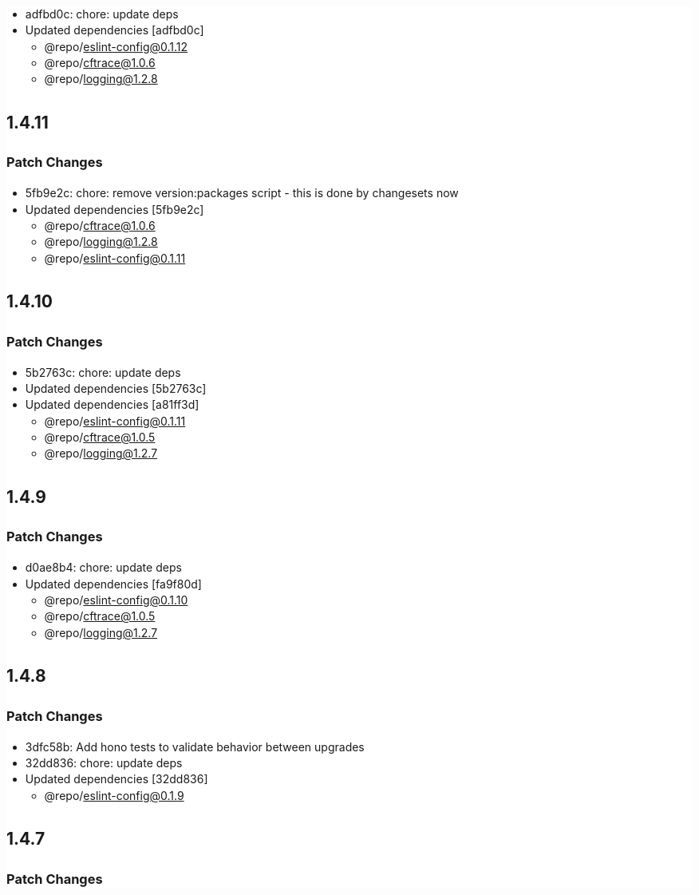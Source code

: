 - adfbd0c: chore: update deps
- Updated dependencies [adfbd0c]
  - @repo/eslint-config@0.1.12
  - @repo/cftrace@1.0.6
  - @repo/logging@1.2.8

## 1.4.11

### Patch Changes

- 5fb9e2c: chore: remove version:packages script - this is done by changesets now
- Updated dependencies [5fb9e2c]
  - @repo/cftrace@1.0.6
  - @repo/logging@1.2.8
  - @repo/eslint-config@0.1.11

## 1.4.10

### Patch Changes

- 5b2763c: chore: update deps
- Updated dependencies [5b2763c]
- Updated dependencies [a81ff3d]
  - @repo/eslint-config@0.1.11
  - @repo/cftrace@1.0.5
  - @repo/logging@1.2.7

## 1.4.9

### Patch Changes

- d0ae8b4: chore: update deps
- Updated dependencies [fa9f80d]
  - @repo/eslint-config@0.1.10
  - @repo/cftrace@1.0.5
  - @repo/logging@1.2.7

## 1.4.8

### Patch Changes

- 3dfc58b: Add hono tests to validate behavior between upgrades
- 32dd836: chore: update deps
- Updated dependencies [32dd836]
  - @repo/eslint-config@0.1.9

## 1.4.7

### Patch Changes
